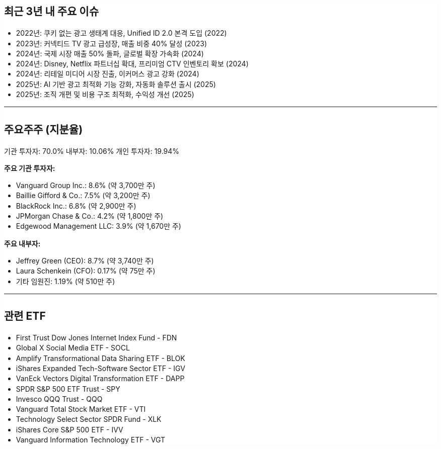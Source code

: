 
## 최근 3년 내 주요 이슈

- 2022년: 쿠키 없는 광고 생태계 대응, Unified ID 2.0 본격 도입 (2022)
- 2023년: 커넥티드 TV 광고 급성장, 매출 비중 40% 달성 (2023)
- 2024년: 국제 시장 매출 50% 돌파, 글로벌 확장 가속화 (2024)
- 2024년: Disney, Netflix 파트너십 확대, 프리미엄 CTV 인벤토리 확보 (2024)
- 2024년: 리테일 미디어 시장 진출, 이커머스 광고 강화 (2024)
- 2025년: AI 기반 광고 최적화 기능 강화, 자동화 솔루션 출시 (2025)
- 2025년: 조직 개편 및 비용 구조 최적화, 수익성 개선 (2025)

---

## 주요주주 (지분율)

기관 투자자: 70.0% 내부자: 10.06% 개인 투자자: 19.94%

**주요 기관 투자자:**

- Vanguard Group Inc.: 8.6% (약 3,700만 주)
- Baillie Gifford & Co.: 7.5% (약 3,200만 주)
- BlackRock Inc.: 6.8% (약 2,900만 주)
- JPMorgan Chase & Co.: 4.2% (약 1,800만 주)
- Edgewood Management LLC: 3.9% (약 1,670만 주)

**주요 내부자:**

- Jeffrey Green (CEO): 8.7% (약 3,740만 주)
- Laura Schenkein (CFO): 0.17% (약 75만 주)
- 기타 임원진: 1.19% (약 510만 주)

---

## 관련 ETF

- First Trust Dow Jones Internet Index Fund - FDN
- Global X Social Media ETF - SOCL
- Amplify Transformational Data Sharing ETF - BLOK
- iShares Expanded Tech-Software Sector ETF - IGV
- VanEck Vectors Digital Transformation ETF - DAPP
- SPDR S&P 500 ETF Trust - SPY
- Invesco QQQ Trust - QQQ
- Vanguard Total Stock Market ETF - VTI
- Technology Select Sector SPDR Fund - XLK
- iShares Core S&P 500 ETF - IVV
- Vanguard Information Technology ETF - VGT
